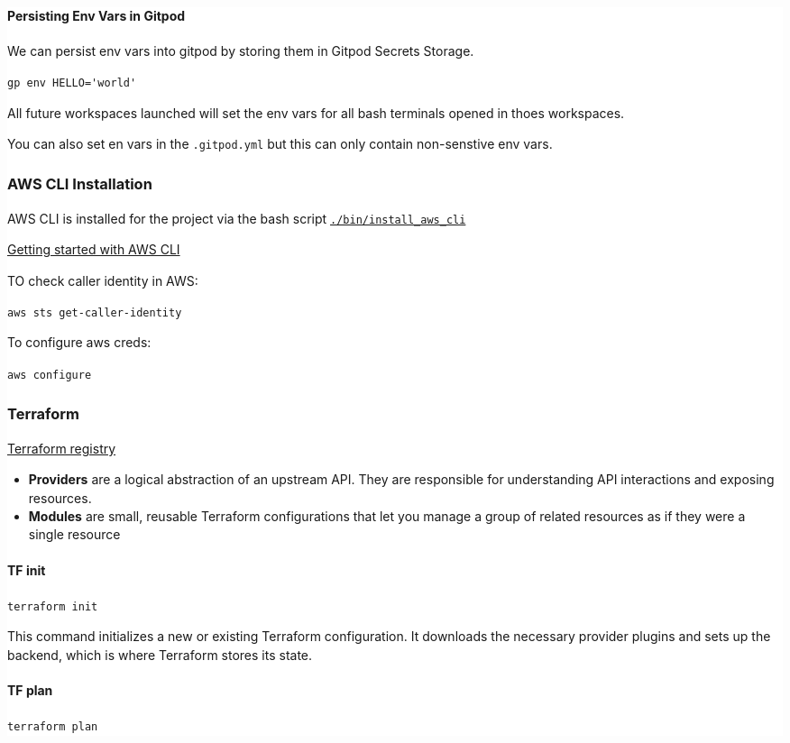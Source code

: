 <a name="persisting-env-vars-in-gitpod"></a>
#### Persisting Env Vars in Gitpod

We can persist env vars into gitpod by storing them in Gitpod Secrets Storage.

```
gp env HELLO='world'
```

All future workspaces launched will set the env vars for all bash terminals opened in thoes workspaces.

You can also set en vars in the `.gitpod.yml` but this can only contain non-senstive env vars.

<a name="aws-cli-installation"></a>
### AWS CLI Installation

AWS CLI is installed for the project via the bash script [`./bin/install_aws_cli`](./bin/install_aws_cli)

[Getting started with AWS CLI](https://docs.aws.amazon.com/cli/latest/userguide/getting-started-install.html)

TO check caller identity in AWS:

```sh
aws sts get-caller-identity
```

To configure aws creds:
```sh
aws configure
```

<a name="terraform"></a>
### Terraform 

[Terraform registry](https://registry.terraform.io/)

- **Providers** are a logical abstraction of an upstream API. They are responsible for understanding API interactions and exposing resources.
- **Modules** are small, reusable Terraform configurations that let you manage a group of related resources as if they were a single resource

<a name="tf-init"></a>
#### TF init

```sh
terraform init
```
This command initializes a new or existing Terraform configuration. It downloads the necessary provider plugins and sets up the backend, which is where Terraform stores its state.

<a name="tf-plan"></a>
#### TF plan

```sh
terraform plan
```
